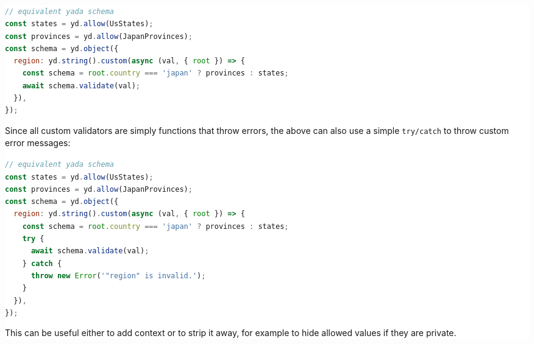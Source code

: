```js
// equivalent yada schema
const states = yd.allow(UsStates);
const provinces = yd.allow(JapanProvinces);
const schema = yd.object({
  region: yd.string().custom(async (val, { root }) => {
    const schema = root.country === 'japan' ? provinces : states;
    await schema.validate(val);
  }),
});
```

Since all custom validators are simply functions that throw errors, the above
can also use a simple `try/catch` to throw custom error messages:

```js
// equivalent yada schema
const states = yd.allow(UsStates);
const provinces = yd.allow(JapanProvinces);
const schema = yd.object({
  region: yd.string().custom(async (val, { root }) => {
    const schema = root.country === 'japan' ? provinces : states;
    try {
      await schema.validate(val);
    } catch {
      throw new Error('"region" is invalid.');
    }
  }),
});
```

This can be useful either to add context or to strip it away, for example to
hide allowed values if they are private.
